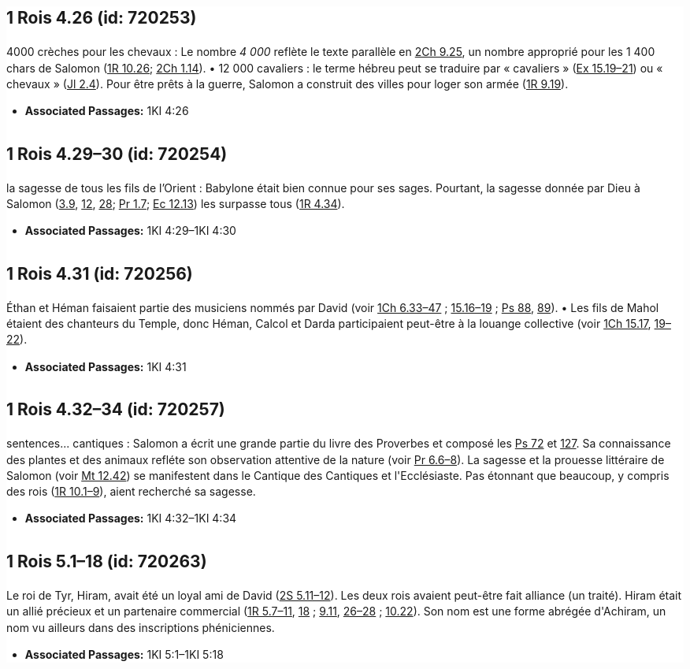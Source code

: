## 1 Rois 4.26 (id: 720253)

4000 crèches pour les chevaux : Le nombre *4 000* reflète le texte parallèle en [2Ch 9\.25](https://ref.ly/2Chr9:25), un nombre approprié pour les 1 400 chars de Salomon ([1R 10\.26](https://ref.ly/1Kgs10:26); [2Ch 1\.14](https://ref.ly/2Chr1:14)). • 12 000 cavaliers : le terme hébreu peut se traduire par « cavaliers » ([Ex 15\.19–21](https://ref.ly/Exod15:19-Exod15:21)) ou « chevaux » ([Jl 2\.4](https://ref.ly/Joel2:4)). Pour être prêts à la guerre, Salomon a construit des villes pour loger son armée ([1R 9\.19](https://ref.ly/1Kgs9:19)).

* **Associated Passages:** 1KI 4:26

## 1 Rois 4.29–30 (id: 720254)

la sagesse de tous les fils de l’Orient : Babylone était bien connue pour ses sages. Pourtant, la sagesse donnée par Dieu à Salomon ([3\.9](https://ref.ly/1Kgs3:9), [12](https://ref.ly/1Kgs3:12), [28](https://ref.ly/1Kgs3:28); [Pr 1\.7](https://ref.ly/Prov1:7); [Ec 12\.13](https://ref.ly/Eccl12:13)) les surpasse tous ([1R 4\.34](https://ref.ly/1Kgs4:34)).

* **Associated Passages:** 1KI 4:29–1KI 4:30

## 1 Rois 4.31 (id: 720256)

Éthan et Héman faisaient partie des musiciens nommés par David (voir [1Ch 6\.33–47](https://ref.ly/1Chr6:33-1Chr6:47) ; [15\.16–19](https://ref.ly/1Chr15:16-1Chr15:19) ; [Ps 88](https://ref.ly/Ps88:1-Ps88:18), [89](https://ref.ly/Ps89:1-Ps89:52)). • Les fils de Mahol étaient des chanteurs du Temple, donc Héman, Calcol et Darda participaient peut\-être à la louange collective (voir [1Ch 15\.17](https://ref.ly/1Chr15:17), [19–22](https://ref.ly/1Chr15:19-1Chr15:22)).

* **Associated Passages:** 1KI 4:31

## 1 Rois 4.32–34 (id: 720257)

sentences... cantiques : Salomon a écrit une grande partie du livre des Proverbes et composé les [Ps 72](https://ref.ly/Ps72:1-Ps72:20) et [127](https://ref.ly/Ps127:1-Ps127:5). Sa connaissance des plantes et des animaux refléte son observation attentive de la nature (voir [Pr 6\.6–8](https://ref.ly/Prov6:6-Prov6:8)). La sagesse et la prouesse littéraire de Salomon (voir [Mt 12\.42](https://ref.ly/Matt12:42)) se manifestent dans le Cantique des Cantiques et l'Ecclésiaste. Pas étonnant que beaucoup, y compris des rois ([1R 10\.1–9](https://ref.ly/1Kgs10:1-1Kgs10:9)), aient recherché sa sagesse.

* **Associated Passages:** 1KI 4:32–1KI 4:34

## 1 Rois 5.1–18 (id: 720263)

Le roi de Tyr, Hiram, avait été un loyal ami de David ([2S 5\.11–12](https://ref.ly/2Sam5:11-2Sam5:12)). Les deux rois avaient peut\-être fait alliance (un traité). Hiram était un allié précieux et un partenaire commercial ([1R 5\.7–11](https://ref.ly/1Kgs5:7-1Kgs5:11), [18](https://ref.ly/1Kgs5:18) ; [9\.11](https://ref.ly/1Kgs9:11), [26–28](https://ref.ly/1Kgs9:26-1Kgs9:28) ; [10\.22](https://ref.ly/1Kgs10:22)). Son nom est une forme abrégée d'Achiram, un nom vu ailleurs dans des inscriptions phéniciennes.

* **Associated Passages:** 1KI 5:1–1KI 5:18
